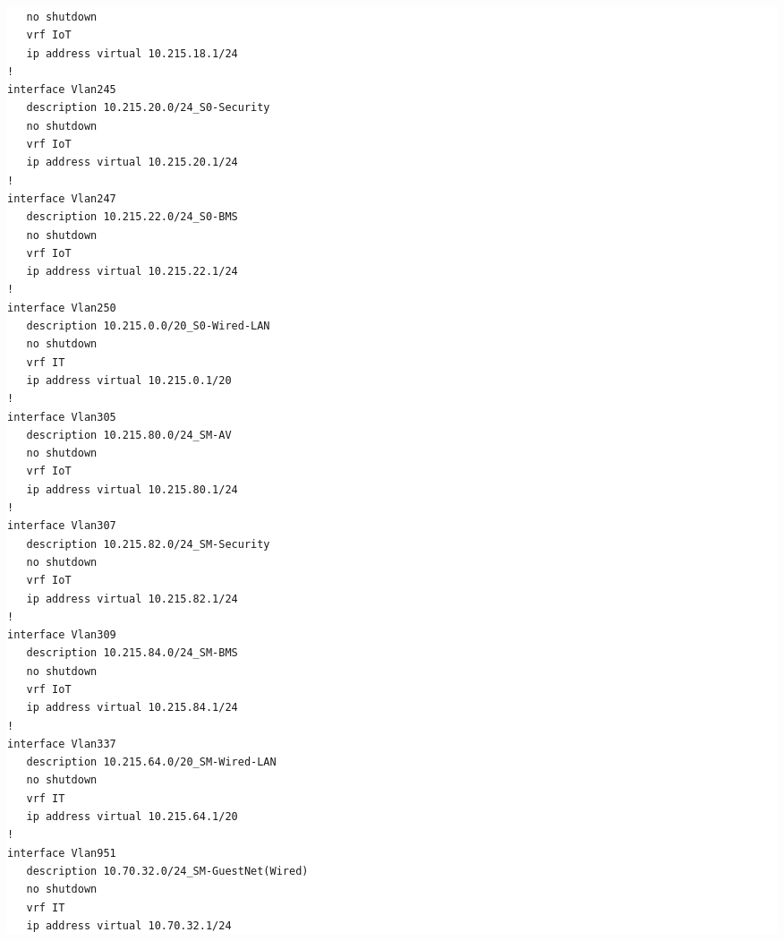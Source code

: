 ```eos
   no shutdown
   vrf IoT
   ip address virtual 10.215.18.1/24
!
interface Vlan245
   description 10.215.20.0/24_S0-Security
   no shutdown
   vrf IoT
   ip address virtual 10.215.20.1/24
!
interface Vlan247
   description 10.215.22.0/24_S0-BMS
   no shutdown
   vrf IoT
   ip address virtual 10.215.22.1/24
!
interface Vlan250
   description 10.215.0.0/20_S0-Wired-LAN
   no shutdown
   vrf IT
   ip address virtual 10.215.0.1/20
!
interface Vlan305
   description 10.215.80.0/24_SM-AV
   no shutdown
   vrf IoT
   ip address virtual 10.215.80.1/24
!
interface Vlan307
   description 10.215.82.0/24_SM-Security
   no shutdown
   vrf IoT
   ip address virtual 10.215.82.1/24
!
interface Vlan309
   description 10.215.84.0/24_SM-BMS
   no shutdown
   vrf IoT
   ip address virtual 10.215.84.1/24
!
interface Vlan337
   description 10.215.64.0/20_SM-Wired-LAN
   no shutdown
   vrf IT
   ip address virtual 10.215.64.1/20
!
interface Vlan951
   description 10.70.32.0/24_SM-GuestNet(Wired)
   no shutdown
   vrf IT
   ip address virtual 10.70.32.1/24
```

